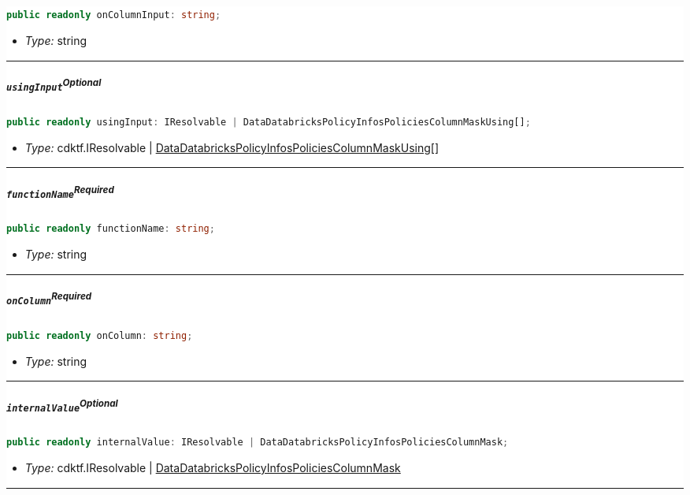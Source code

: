 ```typescript
public readonly onColumnInput: string;
```

- *Type:* string

---

##### `usingInput`<sup>Optional</sup> <a name="usingInput" id="@cdktf/provider-databricks.dataDatabricksPolicyInfos.DataDatabricksPolicyInfosPoliciesColumnMaskOutputReference.property.usingInput"></a>

```typescript
public readonly usingInput: IResolvable | DataDatabricksPolicyInfosPoliciesColumnMaskUsing[];
```

- *Type:* cdktf.IResolvable | <a href="#@cdktf/provider-databricks.dataDatabricksPolicyInfos.DataDatabricksPolicyInfosPoliciesColumnMaskUsing">DataDatabricksPolicyInfosPoliciesColumnMaskUsing</a>[]

---

##### `functionName`<sup>Required</sup> <a name="functionName" id="@cdktf/provider-databricks.dataDatabricksPolicyInfos.DataDatabricksPolicyInfosPoliciesColumnMaskOutputReference.property.functionName"></a>

```typescript
public readonly functionName: string;
```

- *Type:* string

---

##### `onColumn`<sup>Required</sup> <a name="onColumn" id="@cdktf/provider-databricks.dataDatabricksPolicyInfos.DataDatabricksPolicyInfosPoliciesColumnMaskOutputReference.property.onColumn"></a>

```typescript
public readonly onColumn: string;
```

- *Type:* string

---

##### `internalValue`<sup>Optional</sup> <a name="internalValue" id="@cdktf/provider-databricks.dataDatabricksPolicyInfos.DataDatabricksPolicyInfosPoliciesColumnMaskOutputReference.property.internalValue"></a>

```typescript
public readonly internalValue: IResolvable | DataDatabricksPolicyInfosPoliciesColumnMask;
```

- *Type:* cdktf.IResolvable | <a href="#@cdktf/provider-databricks.dataDatabricksPolicyInfos.DataDatabricksPolicyInfosPoliciesColumnMask">DataDatabricksPolicyInfosPoliciesColumnMask</a>

---